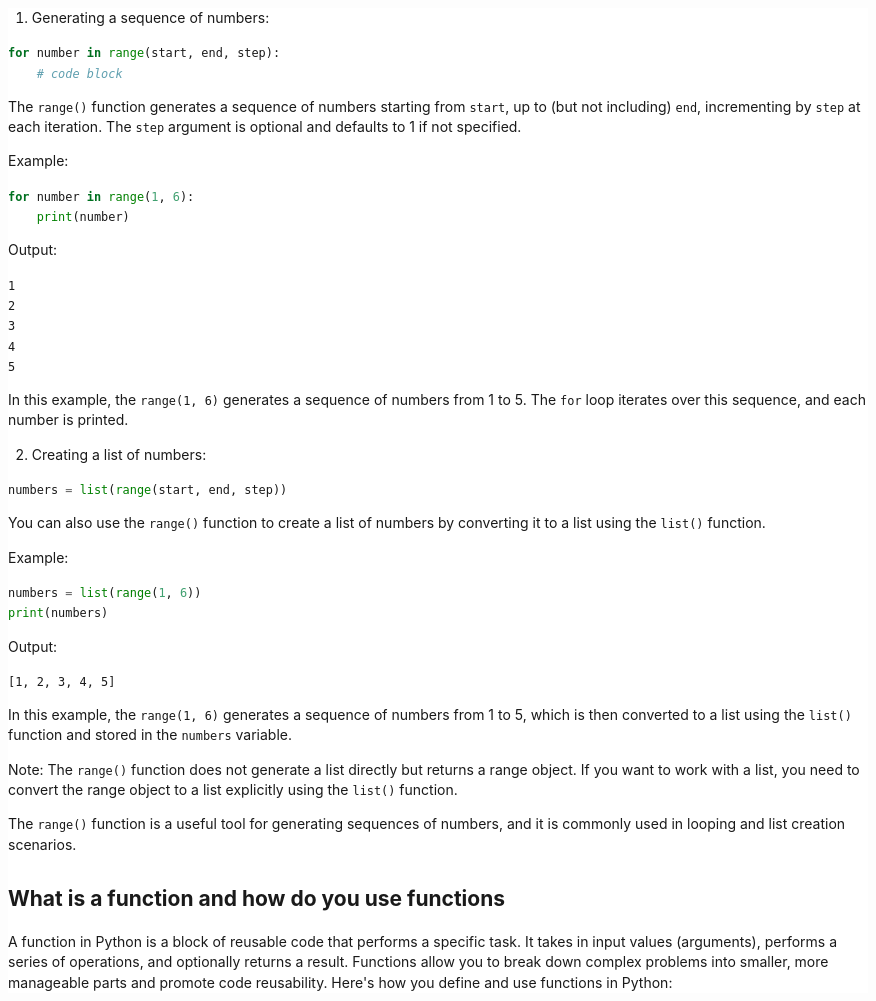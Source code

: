 1. Generating a sequence of numbers:
```python
for number in range(start, end, step):
    # code block
```
The `range()` function generates a sequence of numbers starting from `start`, up to (but not including) `end`, incrementing by `step` at each iteration. The `step` argument is optional and defaults to 1 if not specified.

Example:
```python
for number in range(1, 6):
    print(number)
```
Output:
```
1
2
3
4
5
```
In this example, the `range(1, 6)` generates a sequence of numbers from 1 to 5. The `for` loop iterates over this sequence, and each number is printed.

2. Creating a list of numbers:
```python
numbers = list(range(start, end, step))
```
You can also use the `range()` function to create a list of numbers by converting it to a list using the `list()` function.

Example:
```python
numbers = list(range(1, 6))
print(numbers)
```
Output:
```
[1, 2, 3, 4, 5]
```
In this example, the `range(1, 6)` generates a sequence of numbers from 1 to 5, which is then converted to a list using the `list()` function and stored in the `numbers` variable.

Note: The `range()` function does not generate a list directly but returns a range object. If you want to work with a list, you need to convert the range object to a list explicitly using the `list()` function.

The `range()` function is a useful tool for generating sequences of numbers, and it is commonly used in looping and list creation scenarios.

## What is a function and how do you use functions

A function in Python is a block of reusable code that performs a specific task. It takes in input values (arguments), performs a series of operations, and optionally returns a result. Functions allow you to break down complex problems into smaller, more manageable parts and promote code reusability. Here's how you define and use functions in Python:

